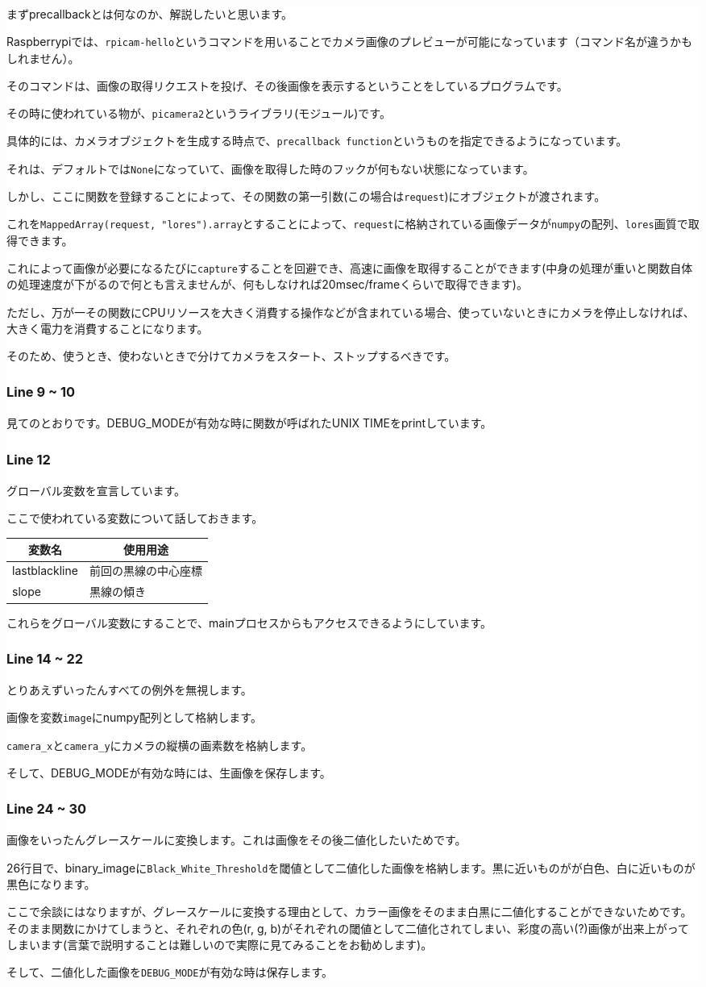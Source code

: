 まずprecallbackとは何なのか、解説したいと思います。

Raspberrypiでは、`rpicam-hello`というコマンドを用いることでカメラ画像のプレビューが可能になっています（コマンド名が違うかもしれません）。

そのコマンドは、画像の取得リクエストを投げ、その後画像を表示するということをしているプログラムです。

その時に使われている物が、`picamera2`というライブラリ(モジュール)です。

具体的には、カメラオブジェクトを生成する時点で、`precallback function`というものを指定できるようになっています。

それは、デフォルトでは`None`になっていて、画像を取得した時のフックが何もない状態になっています。

しかし、ここに関数を登録することによって、その関数の第一引数(この場合は`request`)にオブジェクトが渡されます。

これを`MappedArray(request, "lores").array`とすることによって、`request`に格納されている画像データが`numpy`の配列、`lores`画質で取得できます。

これによって画像が必要になるたびに`capture`することを回避でき、高速に画像を取得することができます(中身の処理が重いと関数自体の処理速度が下がるので何とも言えませんが、何もしなければ20msec/frameくらいで取得できます)。

ただし、万が一その関数にCPUリソースを大きく消費する操作などが含まれている場合、使っていないときにカメラを停止しなければ、大きく電力を消費することになります。

そのため、使うとき、使わないときで分けてカメラをスタート、ストップするべきです。

### Line 9 ~ 10
見てのとおりです。DEBUG_MODEが有効な時に関数が呼ばれたUNIX TIMEをprintしています。
### Line 12
グローバル変数を宣言しています。

ここで使われている変数について話しておきます。

| 変数名 | 使用用途 |
| --- | --- |
| lastblackline | 前回の黒線の中心座標 |
| slope | 黒線の傾き |

これらをグローバル変数にすることで、mainプロセスからもアクセスできるようにしています。

### Line 14 ~ 22
とりあえずいったんすべての例外を無視します。

画像を変数`image`にnumpy配列として格納します。

`camera_x`と`camera_y`にカメラの縦横の画素数を格納します。

そして、DEBUG_MODEが有効な時には、生画像を保存します。

### Line 24 ~ 30
画像をいったんグレースケールに変換します。これは画像をその後二値化したいためです。

26行目で、binary_imageに`Black_White_Threshold`を閾値として二値化した画像を格納します。黒に近いものがが白色、白に近いものが黒色になります。

ここで余談にはなりますが、グレースケールに変換する理由として、カラー画像をそのまま白黒に二値化することができないためです。そのまま関数にかけてしまうと、それぞれの色(r, g, b)がそれぞれの閾値として二値化されてしまい、彩度の高い(?)画像が出来上がってしまいます(言葉で説明することは難しいので実際に見てみることをお勧めします)。

そして、二値化した画像を`DEBUG_MODE`が有効な時は保存します。
